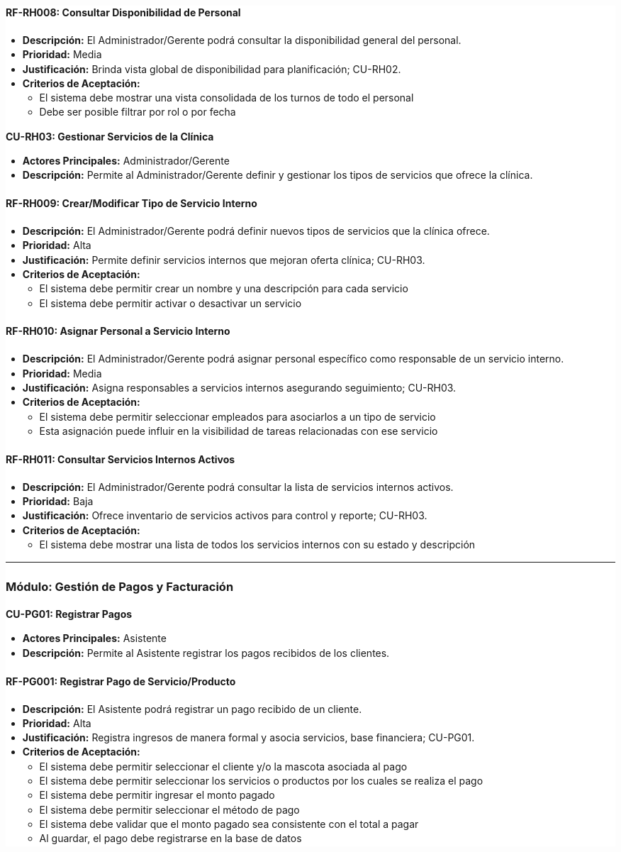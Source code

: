 #### **RF-RH008: Consultar Disponibilidad de Personal**

- **Descripción:** El Administrador/Gerente podrá consultar la disponibilidad general del personal.
- **Prioridad:** Media
- **Justificación:** Brinda vista global de disponibilidad para planificación; CU-RH02.
- **Criterios de Aceptación:**
  - El sistema debe mostrar una vista consolidada de los turnos de todo el personal
  - Debe ser posible filtrar por rol o por fecha

**CU-RH03: Gestionar Servicios de la Clínica**

- **Actores Principales:** Administrador/Gerente
- **Descripción:** Permite al Administrador/Gerente definir y gestionar los tipos de servicios que ofrece la clínica.

#### **RF-RH009: Crear/Modificar Tipo de Servicio Interno**

- **Descripción:** El Administrador/Gerente podrá definir nuevos tipos de servicios que la clínica ofrece.
- **Prioridad:** Alta
- **Justificación:** Permite definir servicios internos que mejoran oferta clínica; CU-RH03.
- **Criterios de Aceptación:**
  - El sistema debe permitir crear un nombre y una descripción para cada servicio
  - El sistema debe permitir activar o desactivar un servicio

#### **RF-RH010: Asignar Personal a Servicio Interno**

- **Descripción:** El Administrador/Gerente podrá asignar personal específico como responsable de un servicio interno.
- **Prioridad:** Media
- **Justificación:** Asigna responsables a servicios internos asegurando seguimiento; CU-RH03.
- **Criterios de Aceptación:**
  - El sistema debe permitir seleccionar empleados para asociarlos a un tipo de servicio
  - Esta asignación puede influir en la visibilidad de tareas relacionadas con ese servicio

#### **RF-RH011: Consultar Servicios Internos Activos**

- **Descripción:** El Administrador/Gerente podrá consultar la lista de servicios internos activos.
- **Prioridad:** Baja
- **Justificación:** Ofrece inventario de servicios activos para control y reporte; CU-RH03.
- **Criterios de Aceptación:**
  - El sistema debe mostrar una lista de todos los servicios internos con su estado y descripción

---

### **Módulo: Gestión de Pagos y Facturación**

**CU-PG01: Registrar Pagos**

- **Actores Principales:** Asistente
- **Descripción:** Permite al Asistente registrar los pagos recibidos de los clientes.

#### **RF-PG001: Registrar Pago de Servicio/Producto**

- **Descripción:** El Asistente podrá registrar un pago recibido de un cliente.
- **Prioridad:** Alta
- **Justificación:** Registra ingresos de manera formal y asocia servicios, base financiera; CU-PG01.
- **Criterios de Aceptación:**
  - El sistema debe permitir seleccionar el cliente y/o la mascota asociada al pago
  - El sistema debe permitir seleccionar los servicios o productos por los cuales se realiza el pago
  - El sistema debe permitir ingresar el monto pagado
  - El sistema debe permitir seleccionar el método de pago
  - El sistema debe validar que el monto pagado sea consistente con el total a pagar
  - Al guardar, el pago debe registrarse en la base de datos
